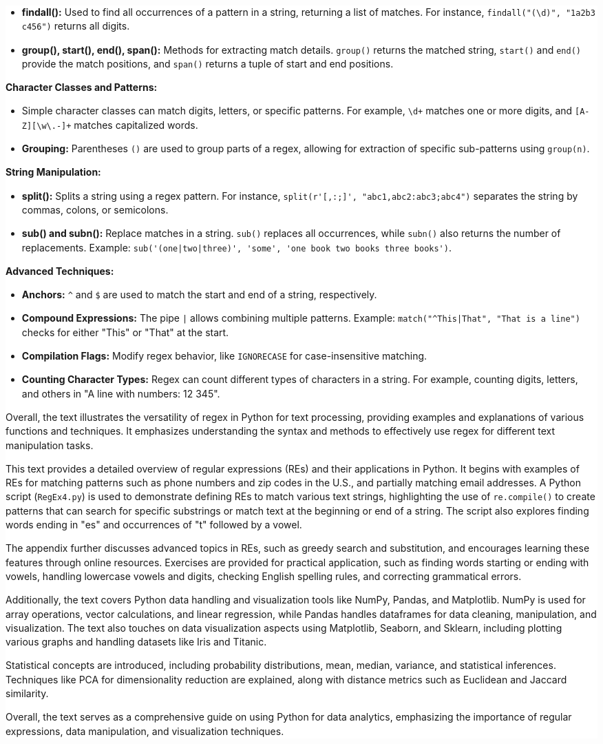 - **findall():** Used to find all occurrences of a pattern in a string, returning a list of matches. For instance, `findall("(\d)", "1a2b3c456")` returns all digits.

- **group(), start(), end(), span():** Methods for extracting match details. `group()` returns the matched string, `start()` and `end()` provide the match positions, and `span()` returns a tuple of start and end positions.

**Character Classes and Patterns:**
- Simple character classes can match digits, letters, or specific patterns. For example, `\d+` matches one or more digits, and `[A-Z][\w\.-]+` matches capitalized words.

- **Grouping:** Parentheses `()` are used to group parts of a regex, allowing for extraction of specific sub-patterns using `group(n)`.

**String Manipulation:**
- **split():** Splits a string using a regex pattern. For instance, `split(r'[,:;]', "abc1,abc2:abc3;abc4")` separates the string by commas, colons, or semicolons.

- **sub() and subn():** Replace matches in a string. `sub()` replaces all occurrences, while `subn()` also returns the number of replacements. Example: `sub('(one|two|three)', 'some', 'one book two books three books')`.

**Advanced Techniques:**
- **Anchors:** `^` and `$` are used to match the start and end of a string, respectively.

- **Compound Expressions:** The pipe `|` allows combining multiple patterns. Example: `match("^This|That", "That is a line")` checks for either "This" or "That" at the start.

- **Compilation Flags:** Modify regex behavior, like `IGNORECASE` for case-insensitive matching.

- **Counting Character Types:** Regex can count different types of characters in a string. For example, counting digits, letters, and others in "A line with numbers: 12 345".

Overall, the text illustrates the versatility of regex in Python for text processing, providing examples and explanations of various functions and techniques. It emphasizes understanding the syntax and methods to effectively use regex for different text manipulation tasks.



This text provides a detailed overview of regular expressions (REs) and their applications in Python. It begins with examples of REs for matching patterns such as phone numbers and zip codes in the U.S., and partially matching email addresses. A Python script (`RegEx4.py`) is used to demonstrate defining REs to match various text strings, highlighting the use of `re.compile()` to create patterns that can search for specific substrings or match text at the beginning or end of a string. The script also explores finding words ending in "es" and occurrences of "t" followed by a vowel.

The appendix further discusses advanced topics in REs, such as greedy search and substitution, and encourages learning these features through online resources. Exercises are provided for practical application, such as finding words starting or ending with vowels, handling lowercase vowels and digits, checking English spelling rules, and correcting grammatical errors.

Additionally, the text covers Python data handling and visualization tools like NumPy, Pandas, and Matplotlib. NumPy is used for array operations, vector calculations, and linear regression, while Pandas handles dataframes for data cleaning, manipulation, and visualization. The text also touches on data visualization aspects using Matplotlib, Seaborn, and Sklearn, including plotting various graphs and handling datasets like Iris and Titanic.

Statistical concepts are introduced, including probability distributions, mean, median, variance, and statistical inferences. Techniques like PCA for dimensionality reduction are explained, along with distance metrics such as Euclidean and Jaccard similarity.

Overall, the text serves as a comprehensive guide on using Python for data analytics, emphasizing the importance of regular expressions, data manipulation, and visualization techniques.
